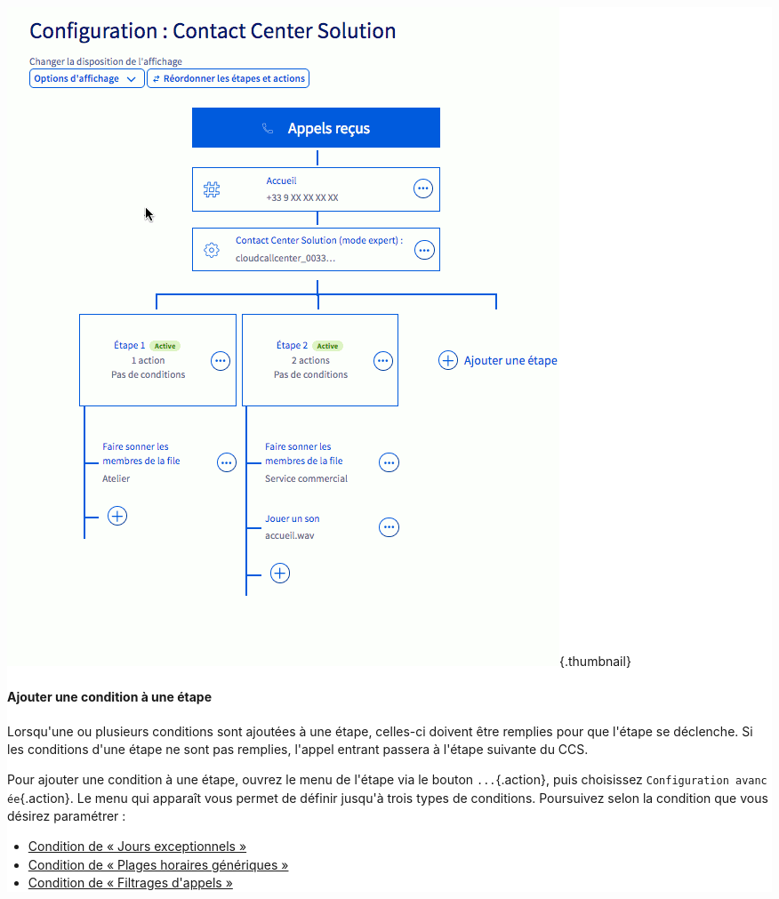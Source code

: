 ![contact-center-solution](images/gerer-etapes-actions2021b.gif){.thumbnail}

#### Ajouter une condition à une étape <a name="ajouter-condition"></a>

Lorsqu'une ou plusieurs conditions sont ajoutées à une étape, celles-ci doivent être remplies pour que l'étape se déclenche. Si les conditions d'une étape ne sont pas remplies, l'appel entrant passera à l'étape suivante du CCS.

Pour ajouter une condition à une étape, ouvrez le menu de l'étape via le bouton `...`{.action}, puis choisissez `Configuration avancée`{.action}. Le menu qui apparaît vous permet de définir jusqu'à trois types de conditions. Poursuivez selon la condition que vous désirez paramétrer :

- [Condition de « Jours exceptionnels »](./#condition-de-jours-exceptionnels)
- [Condition de « Plages horaires génériques »](./#condition-de-plages-horaires-generiques)
- [Condition de « Filtrages d'appels »](./#condition-de-filtrages-dappels)
